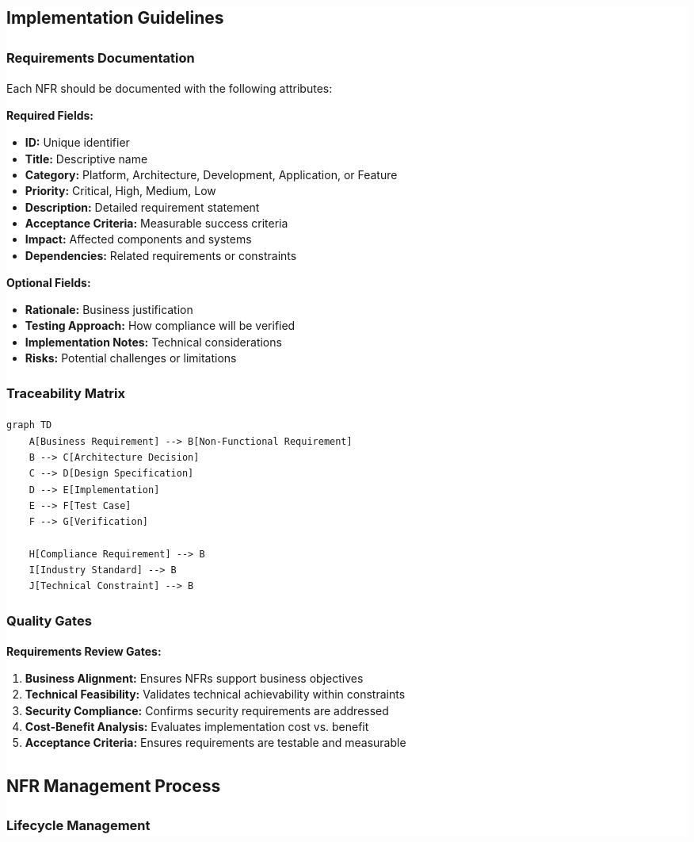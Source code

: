## Implementation Guidelines

### Requirements Documentation

Each NFR should be documented with the following attributes:

**Required Fields:**
- **ID:** Unique identifier
- **Title:** Descriptive name
- **Category:** Platform, Architecture, Development, Application, or Feature
- **Priority:** Critical, High, Medium, Low
- **Description:** Detailed requirement statement
- **Acceptance Criteria:** Measurable success criteria
- **Impact:** Affected components and systems
- **Dependencies:** Related requirements or constraints

**Optional Fields:**
- **Rationale:** Business justification
- **Testing Approach:** How compliance will be verified
- **Implementation Notes:** Technical considerations
- **Risks:** Potential challenges or limitations

### Traceability Matrix

```mermaid
graph TD
    A[Business Requirement] --> B[Non-Functional Requirement]
    B --> C[Architecture Decision]
    C --> D[Design Specification]
    D --> E[Implementation]
    E --> F[Test Case]
    F --> G[Verification]
    
    H[Compliance Requirement] --> B
    I[Industry Standard] --> B
    J[Technical Constraint] --> B
```

### Quality Gates

**Requirements Review Gates:**
1. **Business Alignment:** Ensures NFRs support business objectives
2. **Technical Feasibility:** Validates technical achievability within constraints
3. **Security Compliance:** Confirms security requirements are addressed
4. **Cost-Benefit Analysis:** Evaluates implementation cost vs. benefit
5. **Acceptance Criteria:** Ensures requirements are testable and measurable

## NFR Management Process

### Lifecycle Management
